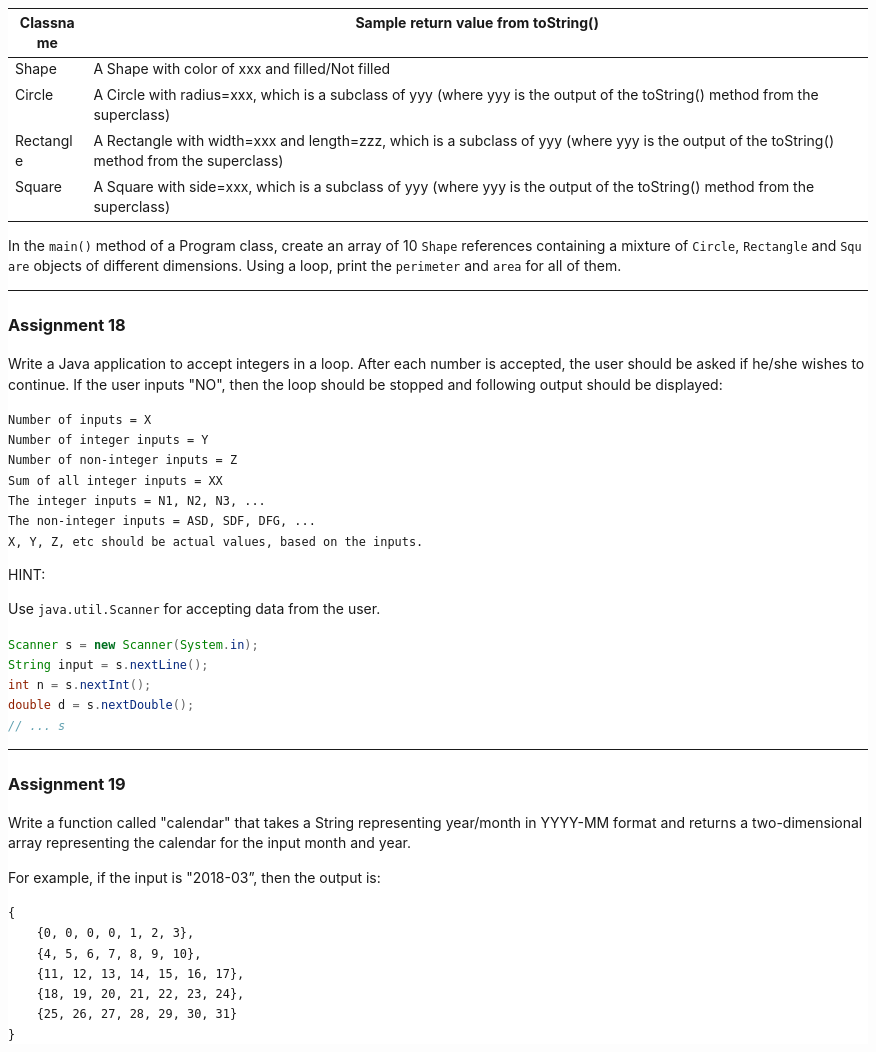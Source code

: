 Classname|Sample return value from toString()
---|---
Shape|A Shape with color of xxx and filled/Not filled
Circle|A Circle with radius=xxx, which is a subclass of yyy (where yyy is the output of the toString() method from the superclass)
Rectangle|A Rectangle with width=xxx and length=zzz, which is a subclass of yyy (where yyy is the output of the toString() method from the superclass)
Square|A Square with side=xxx, which is a subclass of yyy (where yyy is the output of the toString() method from the superclass)

In the `main()` method of a Program class, create an array of 10 `Shape` references containing a mixture of `Circle`, `Rectangle` and `Square` objects of different dimensions. Using a loop, print the `perimeter` and `area` for all of them.


---

### Assignment 18

Write a Java application to accept integers in a loop. After each number is accepted, the user should be asked if he/she wishes to continue. If the user inputs "NO", then the loop should be stopped and following output should be displayed:

```
Number of inputs = X
Number of integer inputs = Y
Number of non-integer inputs = Z
Sum of all integer inputs = XX
The integer inputs = N1, N2, N3, ...
The non-integer inputs = ASD, SDF, DFG, ...
X, Y, Z, etc should be actual values, based on the inputs.
```

HINT: 

Use `java.util.Scanner` for accepting data from the user. 

```java
Scanner s = new Scanner(System.in);
String input = s.nextLine();
int n = s.nextInt();
double d = s.nextDouble();
// ... s
```

---

### Assignment 19

Write a function called "calendar" that takes a String representing year/month in YYYY-MM format and returns a two-dimensional array representing the calendar for the input month and year.


For example, if the input is "2018-03”, then the output is:

```
{
	{0, 0, 0, 0, 1, 2, 3},
	{4, 5, 6, 7, 8, 9, 10},
	{11, 12, 13, 14, 15, 16, 17}, 
	{18, 19, 20, 21, 22, 23, 24}, 
	{25, 26, 27, 28, 29, 30, 31}
}
```
